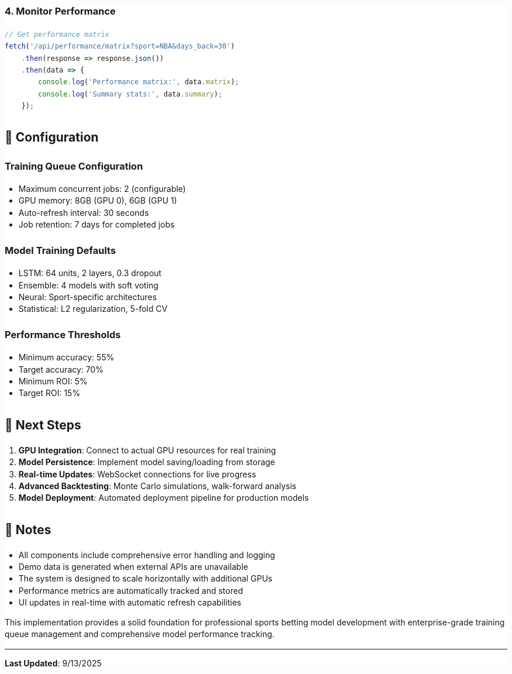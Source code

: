 ### 4. Monitor Performance
```javascript
// Get performance matrix
fetch('/api/performance/matrix?sport=NBA&days_back=30')
    .then(response => response.json())
    .then(data => {
        console.log('Performance matrix:', data.matrix);
        console.log('Summary stats:', data.summary);
    });
```

## 🔧 Configuration

### Training Queue Configuration
- Maximum concurrent jobs: 2 (configurable)
- GPU memory: 8GB (GPU 0), 6GB (GPU 1)
- Auto-refresh interval: 30 seconds
- Job retention: 7 days for completed jobs

### Model Training Defaults
- LSTM: 64 units, 2 layers, 0.3 dropout
- Ensemble: 4 models with soft voting
- Neural: Sport-specific architectures
- Statistical: L2 regularization, 5-fold CV

### Performance Thresholds
- Minimum accuracy: 55%
- Target accuracy: 70%
- Minimum ROI: 5%
- Target ROI: 15%

## 🚀 Next Steps

1. **GPU Integration**: Connect to actual GPU resources for real training
2. **Model Persistence**: Implement model saving/loading from storage
3. **Real-time Updates**: WebSocket connections for live progress
4. **Advanced Backtesting**: Monte Carlo simulations, walk-forward analysis
5. **Model Deployment**: Automated deployment pipeline for production models

## 📝 Notes

- All components include comprehensive error handling and logging
- Demo data is generated when external APIs are unavailable
- The system is designed to scale horizontally with additional GPUs
- Performance metrics are automatically tracked and stored
- UI updates in real-time with automatic refresh capabilities

This implementation provides a solid foundation for professional sports betting model development with enterprise-grade training queue management and comprehensive model performance tracking.

---

**Last Updated**: 9/13/2025